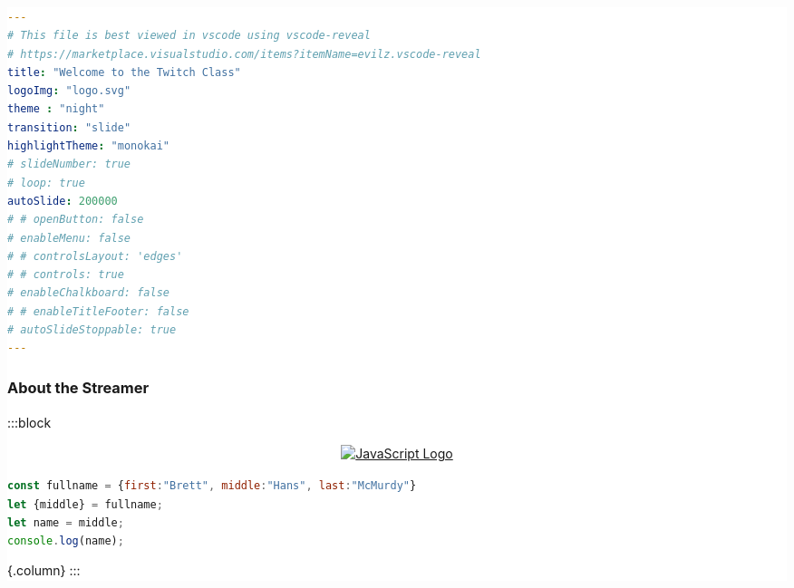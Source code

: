 ```yaml
---
# This file is best viewed in vscode using vscode-reveal
# https://marketplace.visualstudio.com/items?itemName=evilz.vscode-reveal
title: "Welcome to the Twitch Class"
logoImg: "logo.svg"
theme : "night"
transition: "slide"
highlightTheme: "monokai"
# slideNumber: true
# loop: true
autoSlide: 200000 
# # openButton: false
# enableMenu: false
# # controlsLayout: 'edges'
# # controls: true
# enableChalkboard: false
# # enableTitleFooter: false
# autoSlideStoppable: true
---
```



<script async src="https://www.googletagmanager.com/gtag/js?id=UA-176679651-1"></script>
<script>
  window.dataLayer = window.dataLayer || [];
  function gtag(){dataLayer.push(arguments);}
  gtag('js', new Date());

  gtag('config', 'UA-176679651-1');
</script>

<link rel="stylesheet" href="./theme.css">


### About the Streamer 

<div class="flex-slide">

:::block
<p align="center">
   <a href="https://github.com/users/HansUXdev/sponsorship">
      <img src="https://hansmcmurdy.com/JavaScript-First/assets/fancyPhoto.jpg" style="max-width:50%;" height="200px" alt="JavaScript Logo"/>
   </a>
</p>

```javascript
const fullname = {first:"Brett", middle:"Hans", last:"McMurdy"}
let {middle} = fullname;
let name = middle;
console.log(name);
```
{.column}
:::
